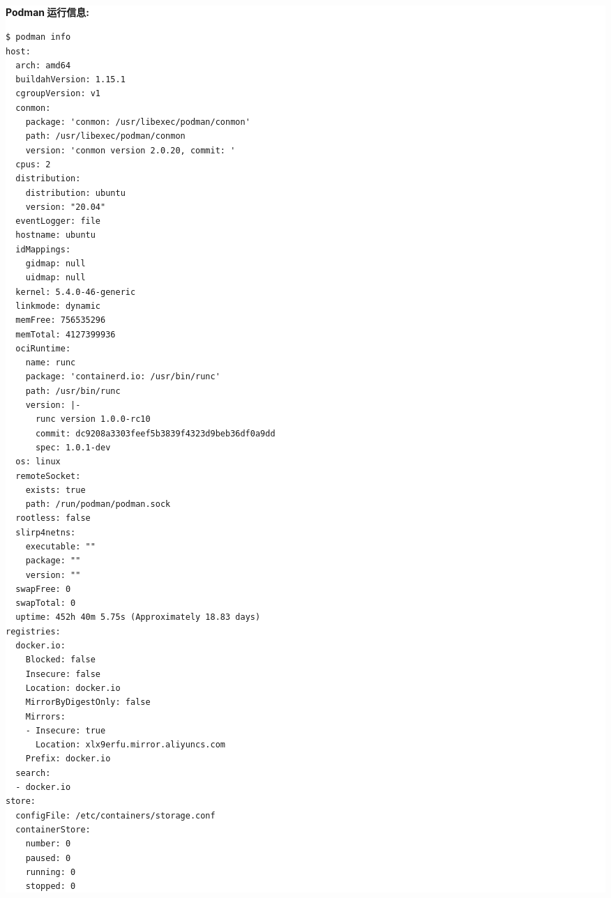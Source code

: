 **Podman 运行信息:**

```
$ podman info
host:
  arch: amd64
  buildahVersion: 1.15.1
  cgroupVersion: v1
  conmon:
    package: 'conmon: /usr/libexec/podman/conmon'
    path: /usr/libexec/podman/conmon
    version: 'conmon version 2.0.20, commit: '
  cpus: 2
  distribution:
    distribution: ubuntu
    version: "20.04"
  eventLogger: file
  hostname: ubuntu
  idMappings:
    gidmap: null
    uidmap: null
  kernel: 5.4.0-46-generic
  linkmode: dynamic
  memFree: 756535296
  memTotal: 4127399936
  ociRuntime:
    name: runc
    package: 'containerd.io: /usr/bin/runc'
    path: /usr/bin/runc
    version: |-
      runc version 1.0.0-rc10
      commit: dc9208a3303feef5b3839f4323d9beb36df0a9dd
      spec: 1.0.1-dev
  os: linux
  remoteSocket:
    exists: true
    path: /run/podman/podman.sock
  rootless: false
  slirp4netns:
    executable: ""
    package: ""
    version: ""
  swapFree: 0
  swapTotal: 0
  uptime: 452h 40m 5.75s (Approximately 18.83 days)
registries:
  docker.io:
    Blocked: false
    Insecure: false
    Location: docker.io
    MirrorByDigestOnly: false
    Mirrors:
    - Insecure: true
      Location: xlx9erfu.mirror.aliyuncs.com
    Prefix: docker.io
  search:
  - docker.io
store:
  configFile: /etc/containers/storage.conf
  containerStore:
    number: 0
    paused: 0
    running: 0
    stopped: 0
```